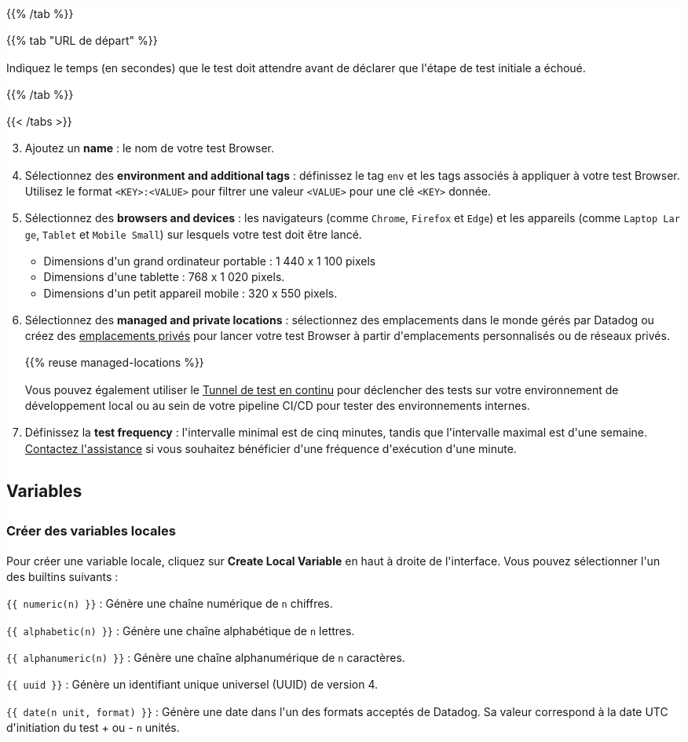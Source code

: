 [1]: /fr/synthetics/browser_tests/advanced_options#prevent-screenshot-capture
[2]: /fr/data_security/synthetics
   {{% /tab %}}

   {{% tab "URL de départ" %}}

   Indiquez le temps (en secondes) que le test doit attendre avant de déclarer que l'étape de test initiale a échoué.

   {{% /tab %}}

   {{< /tabs >}}

3. Ajoutez un **name** : le nom de votre test Browser.
4. Sélectionnez des **environment and additional tags** : définissez le tag `env` et les tags associés à appliquer à votre test Browser. Utilisez le format `<KEY>:<VALUE>` pour filtrer une valeur `<VALUE>` pour une clé `<KEY>` donnée.
5. Sélectionnez des **browsers and devices** : les navigateurs (comme `Chrome`, `Firefox` et `Edge`) et les appareils (comme `Laptop Large`, `Tablet` et `Mobile Small`) sur lesquels votre test doit être lancé.
   - Dimensions d'un grand ordinateur portable : 1 440 x 1 100 pixels
   - Dimensions d'une tablette : 768 x 1 020 pixels.
   - Dimensions d'un petit appareil mobile : 320 x 550 pixels.
6. Sélectionnez des **managed and private locations** : sélectionnez des emplacements dans le monde gérés par Datadog ou créez des [emplacements privés][1] pour lancer votre test Browser à partir d'emplacements personnalisés ou de réseaux privés.

   {{% reuse managed-locations %}}

   Vous pouvez également utiliser le [Tunnel de test en continu][15] pour déclencher des tests sur votre environnement de développement local ou au sein de votre pipeline CI/CD pour tester des environnements internes.

7. Définissez la **test frequency** : l'intervalle minimal est de cinq minutes, tandis que l'intervalle maximal est d'une semaine. [Contactez l'assistance][2] si vous souhaitez bénéficier d'une fréquence d'exécution d'une minute.

## Variables

### Créer des variables locales

Pour créer une variable locale, cliquez sur **Create Local Variable** en haut à droite de l'interface. Vous pouvez sélectionner l'un des builtins suivants :

`{{ numeric(n) }}`
: Génère une chaîne numérique de `n` chiffres.

`{{ alphabetic(n) }}`
: Génère une chaîne alphabétique de `n` lettres.

`{{ alphanumeric(n) }}`
: Génère une chaîne alphanumérique de `n` caractères.

`{{ uuid }}`
: Génère un identifiant unique universel (UUID) de version 4.

`{{ date(n unit, format) }}`
: Génère une date dans l'un des formats acceptés de Datadog. Sa valeur correspond à la date UTC d'initiation du test + ou - `n` unités.


[1]: /fr/synthetics/guide/identify_synthetics_bots/?tab=apitests
[2]: https://developer.mozilla.org/en-US/docs/Web/HTTP/Headers/Set-Cookie
[1]: /fr/synthetics/private_locations/
[2]: /fr/help/
[3]: /fr/synthetics/settings/#global-variables
[4]: /fr/synthetics/browser_tests/actions#variables
[5]: /fr/api/latest/synthetics/#create-or-clone-a-test
[6]: http://daringfireball.net/projects/markdown/syntax
[7]: /fr/synthetics/guide/synthetic-test-monitors
[8]: https://www.google.com/chrome
[9]: https://chrome.google.com/webstore/detail/datadog-test-recorder/kkbncfpddhdmkfmalecgnphegacgejoa
[10]: /fr/synthetics/browser_tests/actions/#assertion
[11]: /fr/synthetics/guide/explore-rum-through-synthetics/
[12]: /fr/synthetics/browser_tests/actions/
[13]: /fr/account_management/rbac#custom-roles
[14]: /fr/account_management/rbac/#create-a-custom-role
[15]: /fr/continuous_testing/testing_tunnel